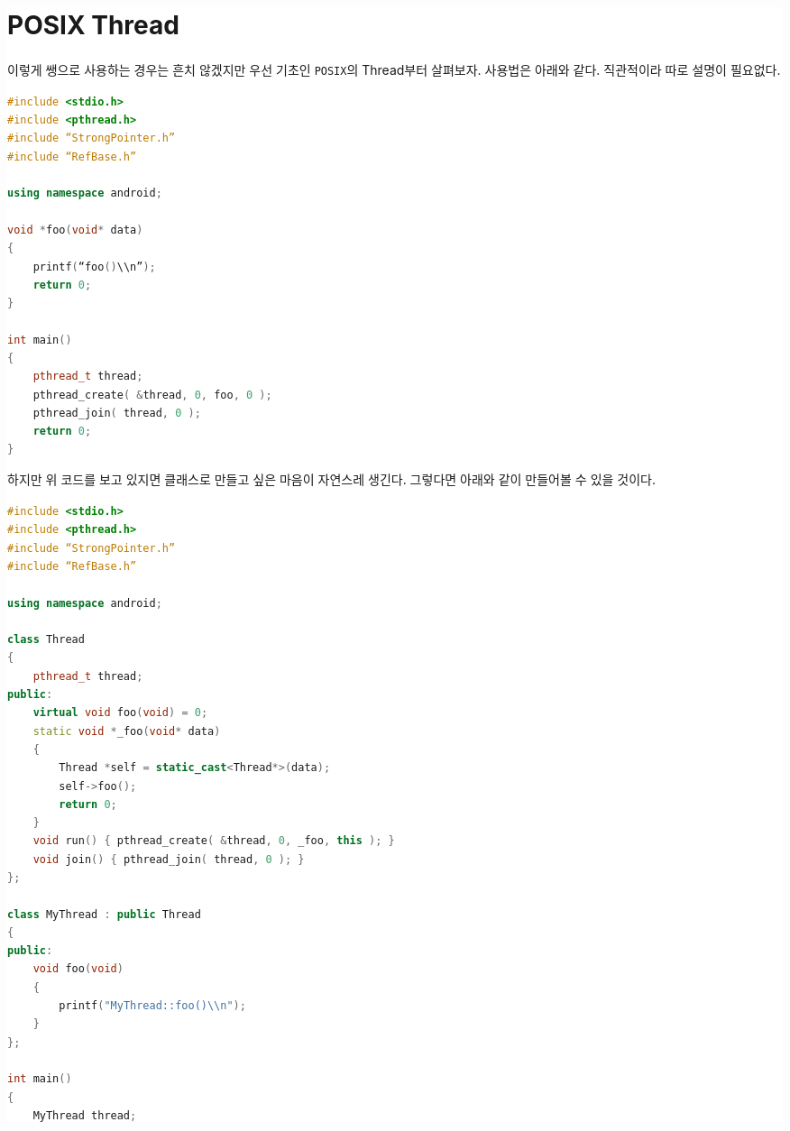 # POSIX Thread

이렇게 쌩으로 사용하는 경우는 흔치 않겠지만 우선 기초인 `POSIX`의 Thread부터 살펴보자. 사용법은 아래와 같다. 직관적이라 따로 설명이 필요없다.

```cpp
#include <stdio.h>
#include <pthread.h>
#include “StrongPointer.h”
#include “RefBase.h”

using namespace android;

void *foo(void* data)
{
	printf(“foo()\\n”);
	return 0;
}

int main()
{
	pthread_t thread;
	pthread_create( &thread, 0, foo, 0 );
	pthread_join( thread, 0 );
	return 0;
}
```

하지만 위 코드를 보고 있지면 클래스로 만들고 싶은 마음이 자연스레 생긴다. 그렇다면 아래와 같이 만들어볼 수 있을 것이다.

```cpp
#include <stdio.h>
#include <pthread.h>
#include “StrongPointer.h”
#include “RefBase.h”

using namespace android;

class Thread
{
	pthread_t thread;
public:
	virtual void foo(void) = 0;
	static void *_foo(void* data)
	{
		Thread *self = static_cast<Thread*>(data);
		self->foo();
		return 0;
	}
	void run() { pthread_create( &thread, 0, _foo, this ); }
	void join() { pthread_join( thread, 0 ); }
};

class MyThread : public Thread
{
public:
	void foo(void)
	{
		printf("MyThread::foo()\\n");
	}
};

int main()
{
	MyThread thread;
```